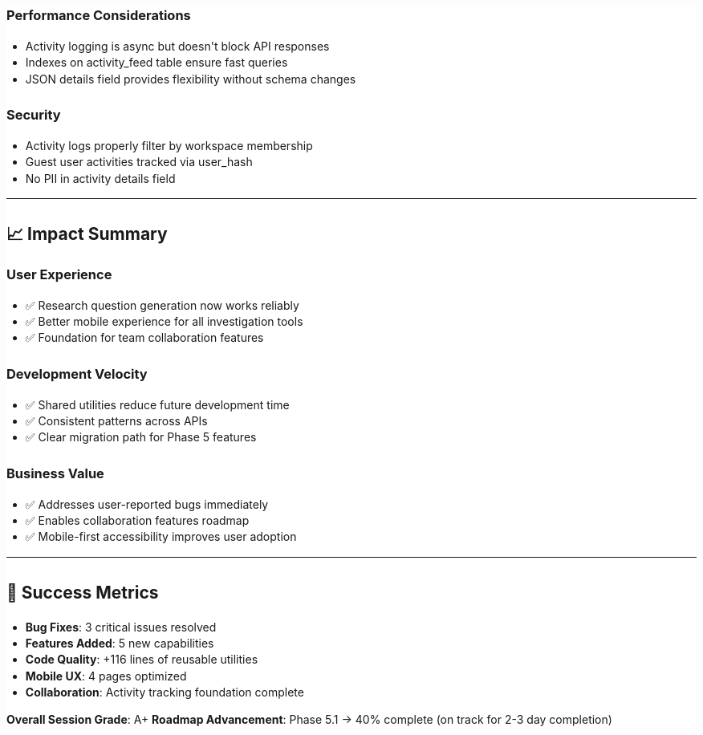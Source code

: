 ### Performance Considerations
- Activity logging is async but doesn't block API responses
- Indexes on activity_feed table ensure fast queries
- JSON details field provides flexibility without schema changes

### Security
- Activity logs properly filter by workspace membership
- Guest user activities tracked via user_hash
- No PII in activity details field

---

## 📈 Impact Summary

### User Experience
- ✅ Research question generation now works reliably
- ✅ Better mobile experience for all investigation tools
- ✅ Foundation for team collaboration features

### Development Velocity
- ✅ Shared utilities reduce future development time
- ✅ Consistent patterns across APIs
- ✅ Clear migration path for Phase 5 features

### Business Value
- ✅ Addresses user-reported bugs immediately
- ✅ Enables collaboration features roadmap
- ✅ Mobile-first accessibility improves user adoption

---

## 🎉 Success Metrics

- **Bug Fixes**: 3 critical issues resolved
- **Features Added**: 5 new capabilities
- **Code Quality**: +116 lines of reusable utilities
- **Mobile UX**: 4 pages optimized
- **Collaboration**: Activity tracking foundation complete

**Overall Session Grade**: A+
**Roadmap Advancement**: Phase 5.1 → 40% complete (on track for 2-3 day completion)
